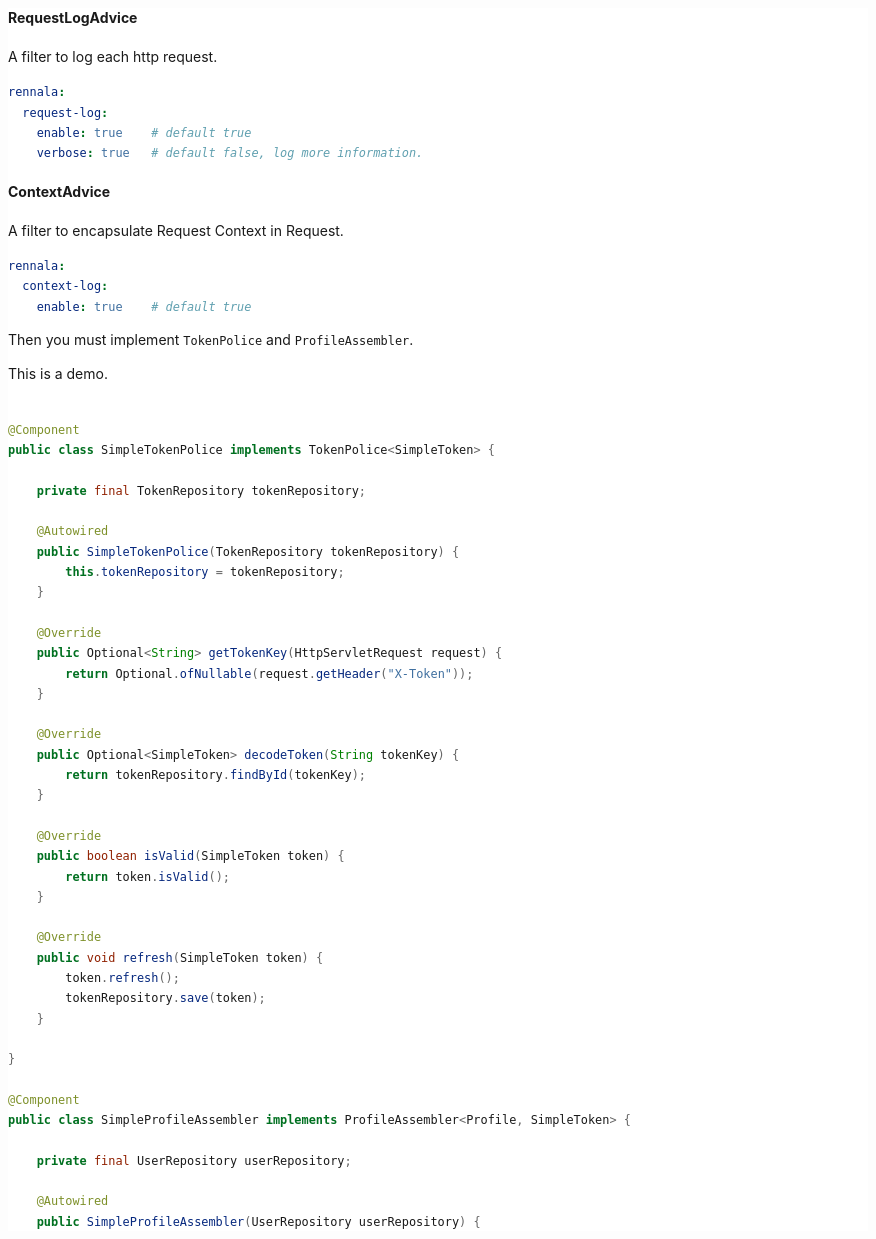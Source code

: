 #### RequestLogAdvice

A filter to log each http request.

```yaml
rennala:
  request-log:
    enable: true    # default true
    verbose: true   # default false, log more information.
```

#### ContextAdvice

A filter to encapsulate Request Context in Request.

```yaml
rennala:
  context-log:
    enable: true    # default true
```

Then you must implement `TokenPolice` and `ProfileAssembler`.

This is a demo.

```java

@Component
public class SimpleTokenPolice implements TokenPolice<SimpleToken> {

    private final TokenRepository tokenRepository;

    @Autowired
    public SimpleTokenPolice(TokenRepository tokenRepository) {
        this.tokenRepository = tokenRepository;
    }

    @Override
    public Optional<String> getTokenKey(HttpServletRequest request) {
        return Optional.ofNullable(request.getHeader("X-Token"));
    }

    @Override
    public Optional<SimpleToken> decodeToken(String tokenKey) {
        return tokenRepository.findById(tokenKey);
    }

    @Override
    public boolean isValid(SimpleToken token) {
        return token.isValid();
    }

    @Override
    public void refresh(SimpleToken token) {
        token.refresh();
        tokenRepository.save(token);
    }

}

@Component
public class SimpleProfileAssembler implements ProfileAssembler<Profile, SimpleToken> {

    private final UserRepository userRepository;

    @Autowired
    public SimpleProfileAssembler(UserRepository userRepository) {
```